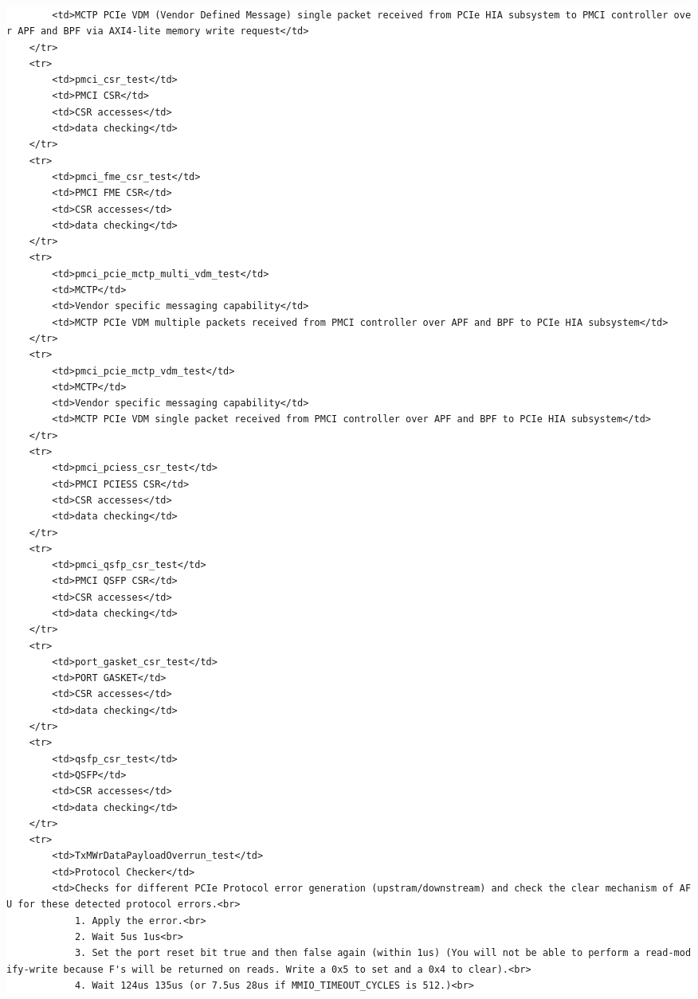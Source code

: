             <td>MCTP PCIe VDM (Vendor Defined Message) single packet received from PCIe HIA subsystem to PMCI controller over APF and BPF via AXI4-lite memory write request</td>
        </tr>
        <tr>
            <td>pmci_csr_test</td>
            <td>PMCI CSR</td>
            <td>CSR accesses</td>
            <td>data checking</td>
        </tr>
        <tr>
            <td>pmci_fme_csr_test</td>
            <td>PMCI FME CSR</td>
            <td>CSR accesses</td>
            <td>data checking</td>
        </tr>
        <tr>
            <td>pmci_pcie_mctp_multi_vdm_test</td>
            <td>MCTP</td>
            <td>Vendor specific messaging capability</td>
            <td>MCTP PCIe VDM multiple packets received from PMCI controller over APF and BPF to PCIe HIA subsystem</td>
        </tr>
        <tr>
            <td>pmci_pcie_mctp_vdm_test</td>
            <td>MCTP</td>
            <td>Vendor specific messaging capability</td>
            <td>MCTP PCIe VDM single packet received from PMCI controller over APF and BPF to PCIe HIA subsystem</td>
        </tr>
        <tr>
            <td>pmci_pciess_csr_test</td>
            <td>PMCI PCIESS CSR</td>
            <td>CSR accesses</td>
            <td>data checking</td>
        </tr>
        <tr>
            <td>pmci_qsfp_csr_test</td>
            <td>PMCI QSFP CSR</td>
            <td>CSR accesses</td>
            <td>data checking</td>
        </tr>
        <tr>
            <td>port_gasket_csr_test</td>
            <td>PORT GASKET</td>
            <td>CSR accesses</td>
            <td>data checking</td>
        </tr>
        <tr>
            <td>qsfp_csr_test</td>
            <td>QSFP</td>
            <td>CSR accesses</td>
            <td>data checking</td>
        </tr>
        <tr>
            <td>TxMWrDataPayloadOverrun_test</td>
            <td>Protocol Checker</td>
            <td>Checks for different PCIe Protocol error generation (upstram/downstream) and check the clear mechanism of AFU for these detected protocol errors.<br>
                1. Apply the error.<br>
                2. Wait 5us 1us<br>
                3. Set the port reset bit true and then false again (within 1us) (You will not be able to perform a read-modify-write because F's will be returned on reads. Write a 0x5 to set and a 0x4 to clear).<br>
                4. Wait 124us 135us (or 7.5us 28us if MMIO_TIMEOUT_CYCLES is 512.)<br>
